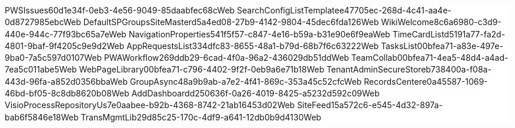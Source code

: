 <tr><td>PWSIssues</td><td>60d1e34f-0eb3-4e56-9049-85daabfec68c</td><td>Web</td></tr>
<tr><td>SearchConfigListTemplate</td><td>e47705ec-268d-4c41-aa4e-0d8727985ebc</td><td>Web</td></tr>
<tr><td>DefaultSPGroupsSiteMaster</td><td>d5a4ed08-27b9-4142-9804-45dec6fda126</td><td>Web</td></tr>
<tr><td>WikiWelcome</td><td>8c6a6980-c3d9-440e-944c-77f93bc65a7e</td><td>Web</td></tr>
<tr><td>NavigationProperties</td><td>541f5f57-c847-4e16-b59a-b31e90e6f9ea</td><td>Web</td></tr>
<tr><td>TimeCardList</td><td>d5191a77-fa2d-4801-9baf-9f4205c9e9d2</td><td>Web</td></tr>
<tr><td>AppRequestsList</td><td>334dfc83-8655-48a1-b79d-68b7f6c63222</td><td>Web</td></tr>
<tr><td>TasksList</td><td>00bfea71-a83e-497e-9ba0-7a5c597d0107</td><td>Web</td></tr>
<tr><td>PWAWorkflow</td><td>269ddb29-6cad-4f0a-96a2-436029db51dd</td><td>Web</td></tr>
<tr><td>TeamCollab</td><td>00bfea71-4ea5-48d4-a4ad-7ea5c011abe5</td><td>Web</td></tr>
<tr><td>WebPageLibrary</td><td>00bfea71-c796-4402-9f2f-0eb9a6e71b18</td><td>Web</td></tr>
<tr><td>TenantAdminSecureStore</td><td>b738400a-f08a-443d-96fa-a852d0356bba</td><td>Web</td></tr>
<tr><td>GroupAsync</td><td>48a9b9ab-a7e2-4f41-869c-353a45c52cfc</td><td>Web</td></tr>
<tr><td>RecordsCenter</td><td>e0a45587-1069-46bd-bf05-8c8db8620b08</td><td>Web</td></tr>
<tr><td>AddDashboard</td><td>d250636f-0a26-4019-8425-a5232d592c09</td><td>Web</td></tr>
<tr><td>VisioProcessRepositoryUs</td><td>7e0aabee-b92b-4368-8742-21ab16453d02</td><td>Web</td></tr>
<tr><td>SiteFeed</td><td>15a572c6-e545-4d32-897a-bab6f5846e18</td><td>Web</td></tr>
<tr><td>TransMgmtLib</td><td>29d85c25-170c-4df9-a641-12db0b9d4130</td><td>Web</td></tr>
